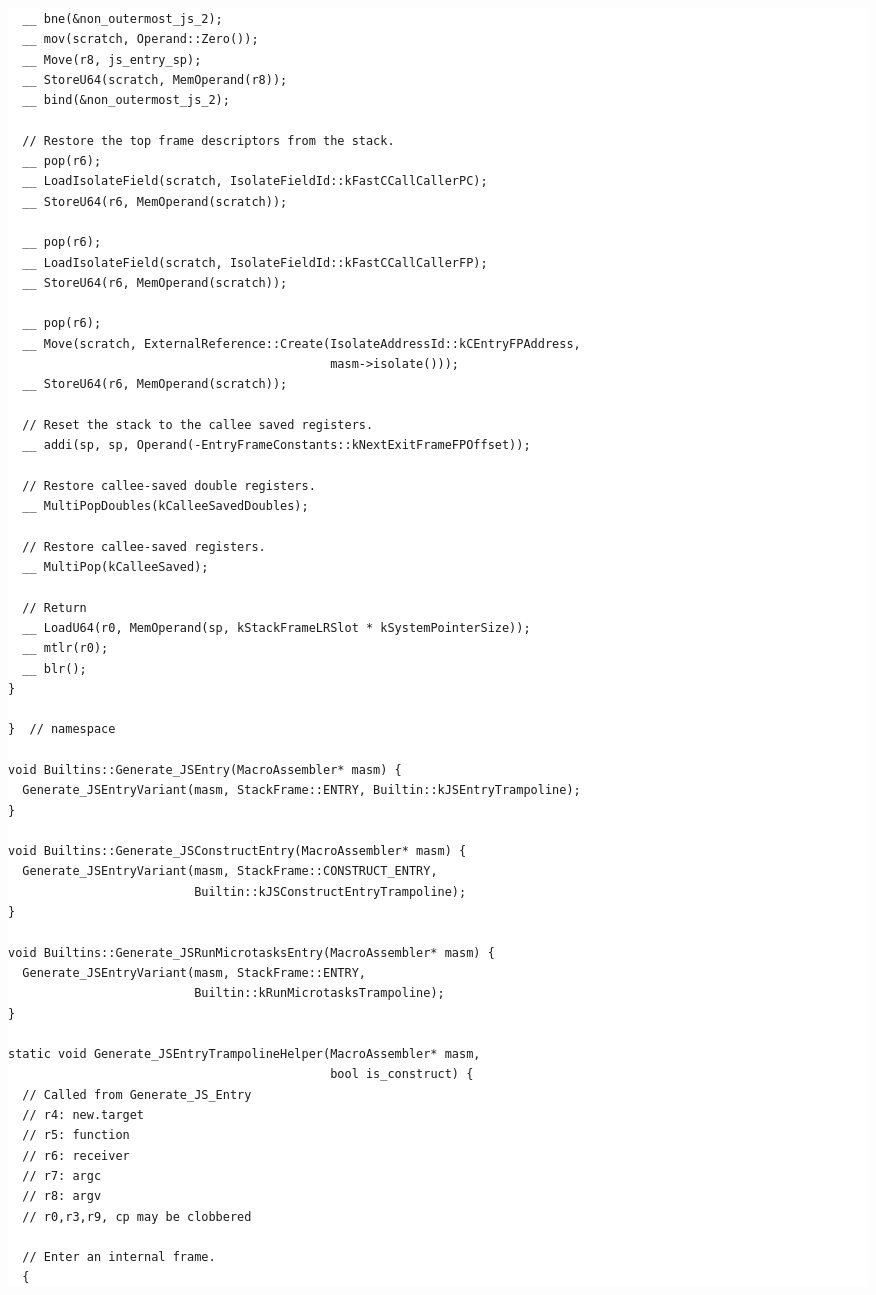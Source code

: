 ```
  __ bne(&non_outermost_js_2);
  __ mov(scratch, Operand::Zero());
  __ Move(r8, js_entry_sp);
  __ StoreU64(scratch, MemOperand(r8));
  __ bind(&non_outermost_js_2);

  // Restore the top frame descriptors from the stack.
  __ pop(r6);
  __ LoadIsolateField(scratch, IsolateFieldId::kFastCCallCallerPC);
  __ StoreU64(r6, MemOperand(scratch));

  __ pop(r6);
  __ LoadIsolateField(scratch, IsolateFieldId::kFastCCallCallerFP);
  __ StoreU64(r6, MemOperand(scratch));

  __ pop(r6);
  __ Move(scratch, ExternalReference::Create(IsolateAddressId::kCEntryFPAddress,
                                             masm->isolate()));
  __ StoreU64(r6, MemOperand(scratch));

  // Reset the stack to the callee saved registers.
  __ addi(sp, sp, Operand(-EntryFrameConstants::kNextExitFrameFPOffset));

  // Restore callee-saved double registers.
  __ MultiPopDoubles(kCalleeSavedDoubles);

  // Restore callee-saved registers.
  __ MultiPop(kCalleeSaved);

  // Return
  __ LoadU64(r0, MemOperand(sp, kStackFrameLRSlot * kSystemPointerSize));
  __ mtlr(r0);
  __ blr();
}

}  // namespace

void Builtins::Generate_JSEntry(MacroAssembler* masm) {
  Generate_JSEntryVariant(masm, StackFrame::ENTRY, Builtin::kJSEntryTrampoline);
}

void Builtins::Generate_JSConstructEntry(MacroAssembler* masm) {
  Generate_JSEntryVariant(masm, StackFrame::CONSTRUCT_ENTRY,
                          Builtin::kJSConstructEntryTrampoline);
}

void Builtins::Generate_JSRunMicrotasksEntry(MacroAssembler* masm) {
  Generate_JSEntryVariant(masm, StackFrame::ENTRY,
                          Builtin::kRunMicrotasksTrampoline);
}

static void Generate_JSEntryTrampolineHelper(MacroAssembler* masm,
                                             bool is_construct) {
  // Called from Generate_JS_Entry
  // r4: new.target
  // r5: function
  // r6: receiver
  // r7: argc
  // r8: argv
  // r0,r3,r9, cp may be clobbered

  // Enter an internal frame.
  {
```